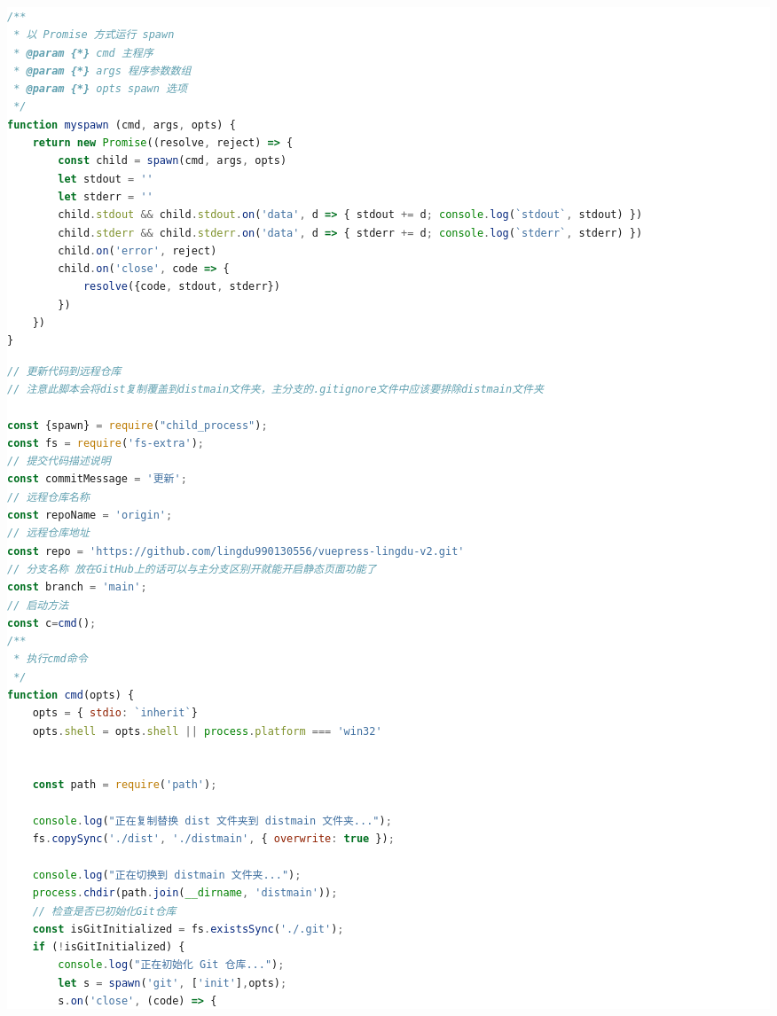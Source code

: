 ```js
/**
 * 以 Promise 方式运行 spawn
 * @param {*} cmd 主程序
 * @param {*} args 程序参数数组
 * @param {*} opts spawn 选项
 */
function myspawn (cmd, args, opts) {
    return new Promise((resolve, reject) => {
        const child = spawn(cmd, args, opts)
        let stdout = ''
        let stderr = ''
        child.stdout && child.stdout.on('data', d => { stdout += d; console.log(`stdout`, stdout) })
        child.stderr && child.stderr.on('data', d => { stderr += d; console.log(`stderr`, stderr) })
        child.on('error', reject)
        child.on('close', code => {
            resolve({code, stdout, stderr})
        })
    })
}

```

  </CodeGroupItem>
<CodeGroupItem title="git-commit.js新版【只初始化一次git】" active>

```js
// 更新代码到远程仓库
// 注意此脚本会将dist复制覆盖到distmain文件夹，主分支的.gitignore文件中应该要排除distmain文件夹

const {spawn} = require("child_process");
const fs = require('fs-extra');
// 提交代码描述说明
const commitMessage = '更新';
// 远程仓库名称
const repoName = 'origin';
// 远程仓库地址
const repo = 'https://github.com/lingdu990130556/vuepress-lingdu-v2.git'
// 分支名称 放在GitHub上的话可以与主分支区别开就能开启静态页面功能了
const branch = 'main';
// 启动方法
const c=cmd();
/**
 * 执行cmd命令
 */
function cmd(opts) {
    opts = { stdio: `inherit`}
    opts.shell = opts.shell || process.platform === 'win32'


    const path = require('path');

    console.log("正在复制替换 dist 文件夹到 distmain 文件夹...");
    fs.copySync('./dist', './distmain', { overwrite: true });

    console.log("正在切换到 distmain 文件夹...");
    process.chdir(path.join(__dirname, 'distmain'));
    // 检查是否已初始化Git仓库
    const isGitInitialized = fs.existsSync('./.git');
    if (!isGitInitialized) {
        console.log("正在初始化 Git 仓库...");
        let s = spawn('git', ['init'],opts);
        s.on('close', (code) => {
```